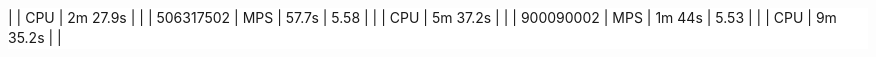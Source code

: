 |           | CPU | 2m 27.9s | |
| 506317502 | MPS | 57.7s | 5.58 |
|           | CPU | 5m 37.2s | |
| 900090002 | MPS | 1m 44s | 5.53 |
|           | CPU | 9m 35.2s | |

